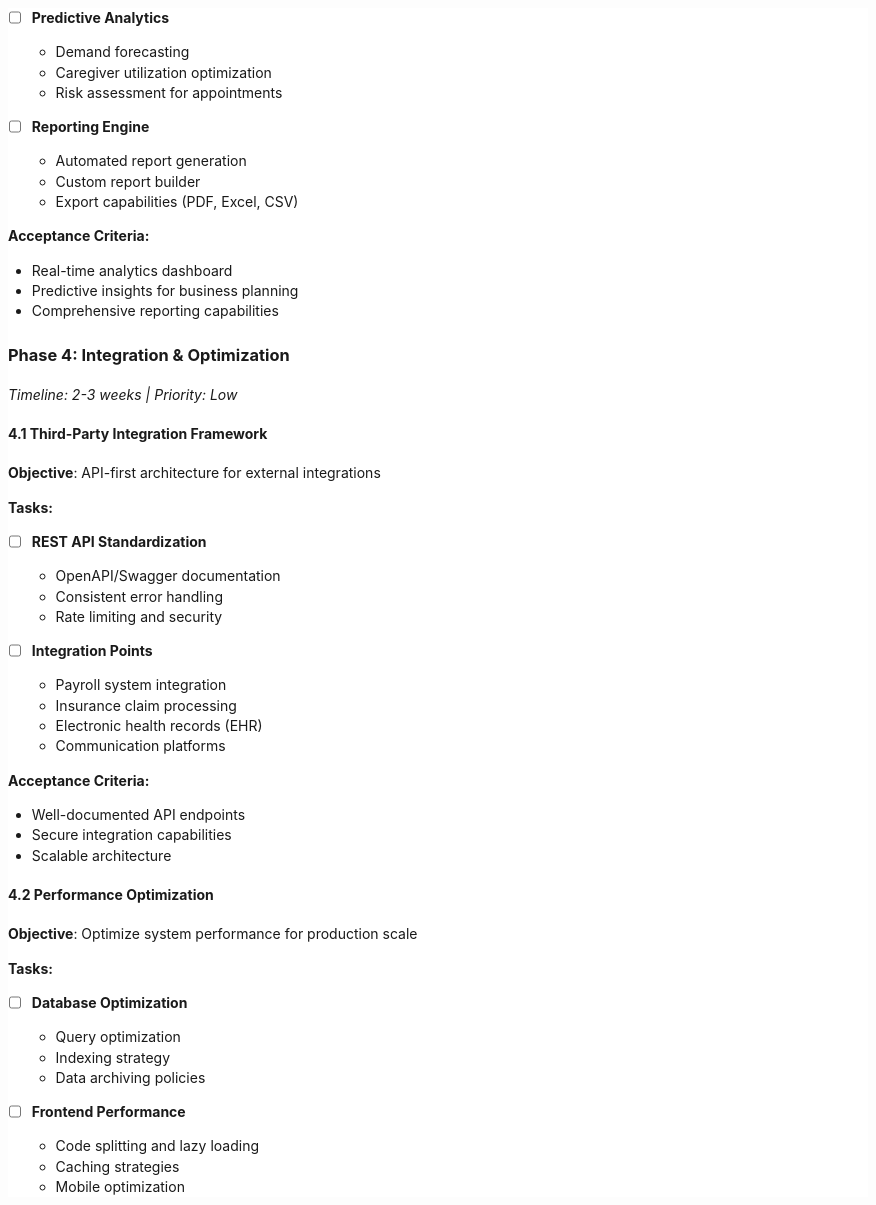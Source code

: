 - [ ] **Predictive Analytics**
  - Demand forecasting
  - Caregiver utilization optimization
  - Risk assessment for appointments

- [ ] **Reporting Engine**
  - Automated report generation
  - Custom report builder
  - Export capabilities (PDF, Excel, CSV)

**Acceptance Criteria:**

- Real-time analytics dashboard
- Predictive insights for business planning
- Comprehensive reporting capabilities

### **Phase 4: Integration & Optimization**

_Timeline: 2-3 weeks | Priority: Low_

#### **4.1 Third-Party Integration Framework**

**Objective**: API-first architecture for external integrations

**Tasks:**

- [ ] **REST API Standardization**
  - OpenAPI/Swagger documentation
  - Consistent error handling
  - Rate limiting and security

- [ ] **Integration Points**
  - Payroll system integration
  - Insurance claim processing
  - Electronic health records (EHR)
  - Communication platforms

**Acceptance Criteria:**

- Well-documented API endpoints
- Secure integration capabilities
- Scalable architecture

#### **4.2 Performance Optimization**

**Objective**: Optimize system performance for production scale

**Tasks:**

- [ ] **Database Optimization**
  - Query optimization
  - Indexing strategy
  - Data archiving policies

- [ ] **Frontend Performance**
  - Code splitting and lazy loading
  - Caching strategies
  - Mobile optimization
